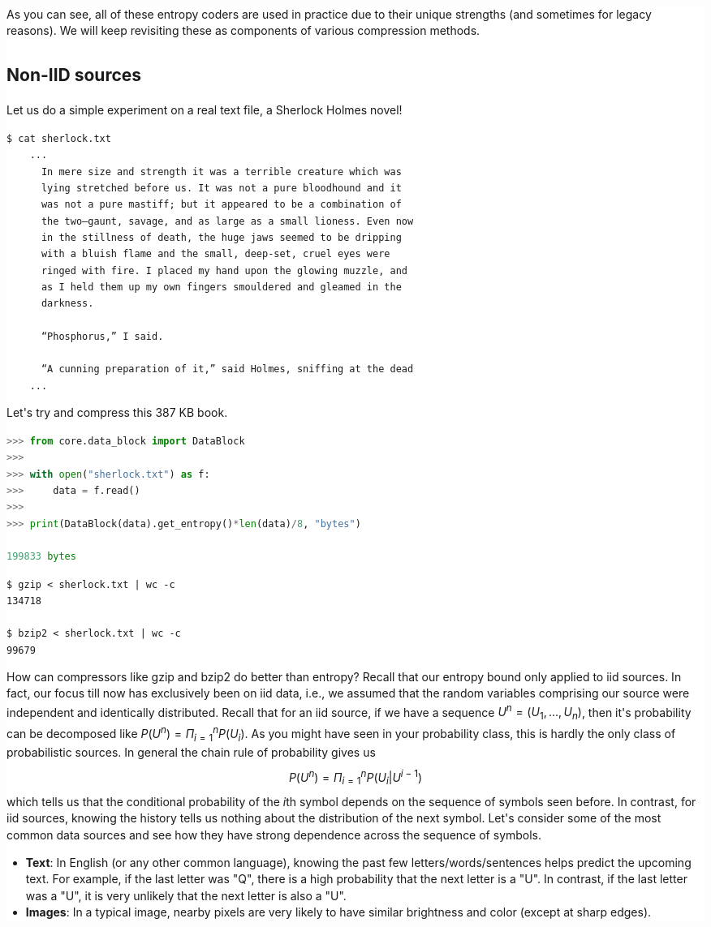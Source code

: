 
As you can see, all of these entropy coders are used in practice due to their unique strengths (and sometimes for legacy reasons). We will keep revisiting these as components of various compression methods.

## Non-IID sources

Let us do a simple experiment on a real text file, a Sherlock Holmes novel!

```
$ cat sherlock.txt
    ...
      In mere size and strength it was a terrible creature which was
      lying stretched before us. It was not a pure bloodhound and it
      was not a pure mastiff; but it appeared to be a combination of
      the two—gaunt, savage, and as large as a small lioness. Even now
      in the stillness of death, the huge jaws seemed to be dripping
      with a bluish flame and the small, deep-set, cruel eyes were
      ringed with fire. I placed my hand upon the glowing muzzle, and
      as I held them up my own fingers smouldered and gleamed in the
      darkness.

      “Phosphorus,” I said.

      “A cunning preparation of it,” said Holmes, sniffing at the dead
    ...
```

Let's try and compress this 387 KB book.

```py
>>> from core.data_block import DataBlock
>>> 
>>> with open("sherlock.txt") as f:
>>>     data = f.read()
>>> 
>>> print(DataBlock(data).get_entropy()*len(data)/8, "bytes")

199833 bytes
```


```
$ gzip < sherlock.txt | wc -c
134718

$ bzip2 < sherlock.txt | wc -c
99679
```

How can compressors like gzip and bzip2 do better than entropy? Recall that our entropy bound only applied to iid sources. In fact, our focus till now has exclusively been on iid data, i.e., we assumed that the random variables comprising our source were independent and identically distributed. Recall that for an iid source, if we have a sequence $U^n = (U_1,\dots,U_n)$, then it's probability can be decomposed like $P(U^n) = \Pi_{i=1}^n P(U_i)$. As you might have seen in your probability class, this is hardly the only class of probabilistic sources. In general the chain rule of probability gives us
$$P(U^n) = \Pi_{i=1}^n P(U_i|U^{i-1})$$
which tells us that the conditional probability of the $i$th symbol depends on the sequence of symbols seen before. In contrast, for iid sources, knowing the history tells us nothing about the distribution of the next symbol. Let's consider some of the most common data sources and see how they have strong dependence across the sequence of symbols.
- **Text**: In English (or any other common language), knowing the past few letters/words/sentences helps predict the upcoming text. For example, if the last letter was "Q", there is a high probability that the next letter is a "U". In contrast, if the last letter was a "U", it is very unlikely that the next letter is also a "U".
- **Images**: In a typical image, nearby pixels are very likely to have similar brightness and color (except at sharp edges).